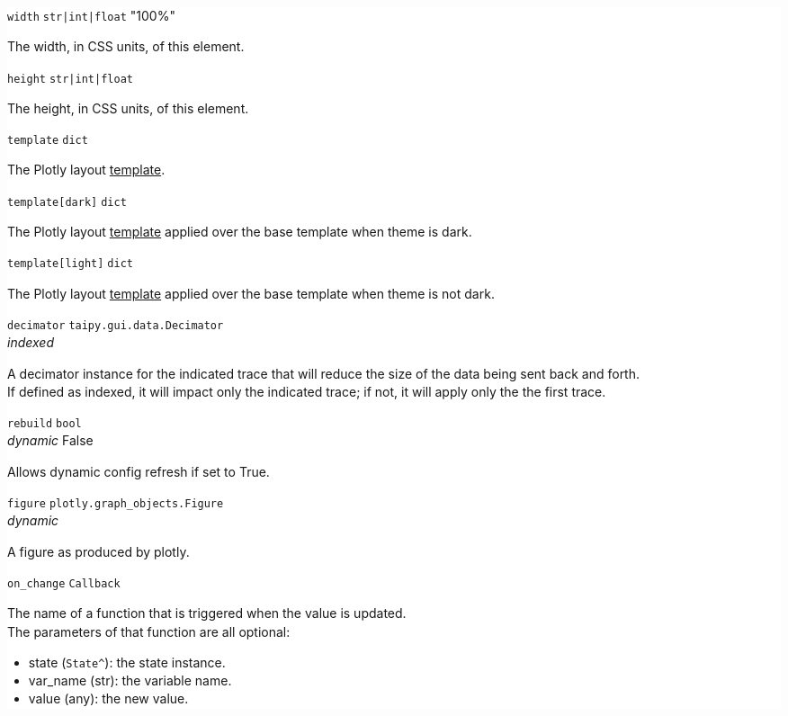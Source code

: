 <td nowrap><code id="p-width">width</code></td>
<td><code>str|int|float</code></td>
<td nowrap>"100%"</td>
<td><p>The width, in CSS units, of this element.</p></td>
</tr>
<tr>
<td nowrap><code id="p-height">height</code></td>
<td><code>str|int|float</code></td>
<td nowrap></td>
<td><p>The height, in CSS units, of this element.</p></td>
</tr>
<tr>
<td nowrap><code id="p-template">template</code></td>
<td><code>dict</code></td>
<td nowrap></td>
<td><p>The Plotly layout <a href="https://plotly.com/javascript/layout-template/">template</a>.</p></td>
</tr>
<tr>
<td nowrap><code id="p-template[dark]">template[dark]</code></td>
<td><code>dict</code></td>
<td nowrap></td>
<td><p>The Plotly layout <a href="https://plotly.com/javascript/layout-template/">template</a> applied over the base template when theme is dark.</p></td>
</tr>
<tr>
<td nowrap><code id="p-template[light]">template[light]</code></td>
<td><code>dict</code></td>
<td nowrap></td>
<td><p>The Plotly layout <a href="https://plotly.com/javascript/layout-template/">template</a> applied over the base template when theme is not dark.</p></td>
</tr>
<tr>
<td nowrap><code id="p-decimator">decimator</code></td>
<td><code>taipy.gui.data.Decimator</code><br/><i>indexed</i></td>
<td nowrap></td>
<td><p>A decimator instance for the indicated trace that will reduce the size of the data being sent back and forth.<br>If defined as indexed, it will impact only the indicated trace; if not, it will apply only the the first trace.</p></td>
</tr>
<tr>
<td nowrap><code id="p-rebuild">rebuild</code></td>
<td><code>bool</code><br/><i>dynamic</i></td>
<td nowrap>False</td>
<td><p>Allows dynamic config refresh if set to True.</p></td>
</tr>
<tr>
<td nowrap><code id="p-figure">figure</code></td>
<td><code>plotly.graph_objects.Figure</code><br/><i>dynamic</i></td>
<td nowrap></td>
<td><p>A figure as produced by plotly.</p></td>
</tr>
<tr>
<td nowrap><code id="p-on_change">on_change</code></td>
<td><code>Callback</code></td>
<td nowrap></td>
<td><p>The name of a function that is triggered when the value is updated.<br/>The parameters of that function are all optional:
<ul>
<li>state (<code>State^</code>): the state instance.</li>
<li>var_name (str): the variable name.</li>
<li>value (any): the new value.</li>
</ul></p></td>
</tr>